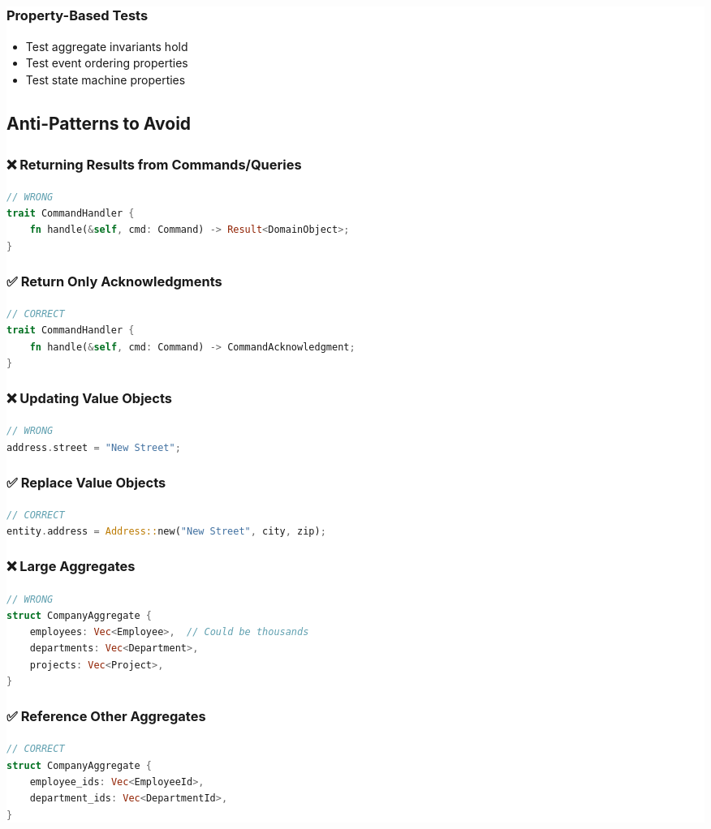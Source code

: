 ### Property-Based Tests
- Test aggregate invariants hold
- Test event ordering properties
- Test state machine properties

## Anti-Patterns to Avoid

### ❌ Returning Results from Commands/Queries
```rust
// WRONG
trait CommandHandler {
    fn handle(&self, cmd: Command) -> Result<DomainObject>;
}
```

### ✅ Return Only Acknowledgments
```rust
// CORRECT
trait CommandHandler {
    fn handle(&self, cmd: Command) -> CommandAcknowledgment;
}
```

### ❌ Updating Value Objects
```rust
// WRONG
address.street = "New Street";
```

### ✅ Replace Value Objects
```rust
// CORRECT
entity.address = Address::new("New Street", city, zip);
```

### ❌ Large Aggregates
```rust
// WRONG
struct CompanyAggregate {
    employees: Vec<Employee>,  // Could be thousands
    departments: Vec<Department>,
    projects: Vec<Project>,
}
```

### ✅ Reference Other Aggregates
```rust
// CORRECT
struct CompanyAggregate {
    employee_ids: Vec<EmployeeId>,
    department_ids: Vec<DepartmentId>,
}
```
